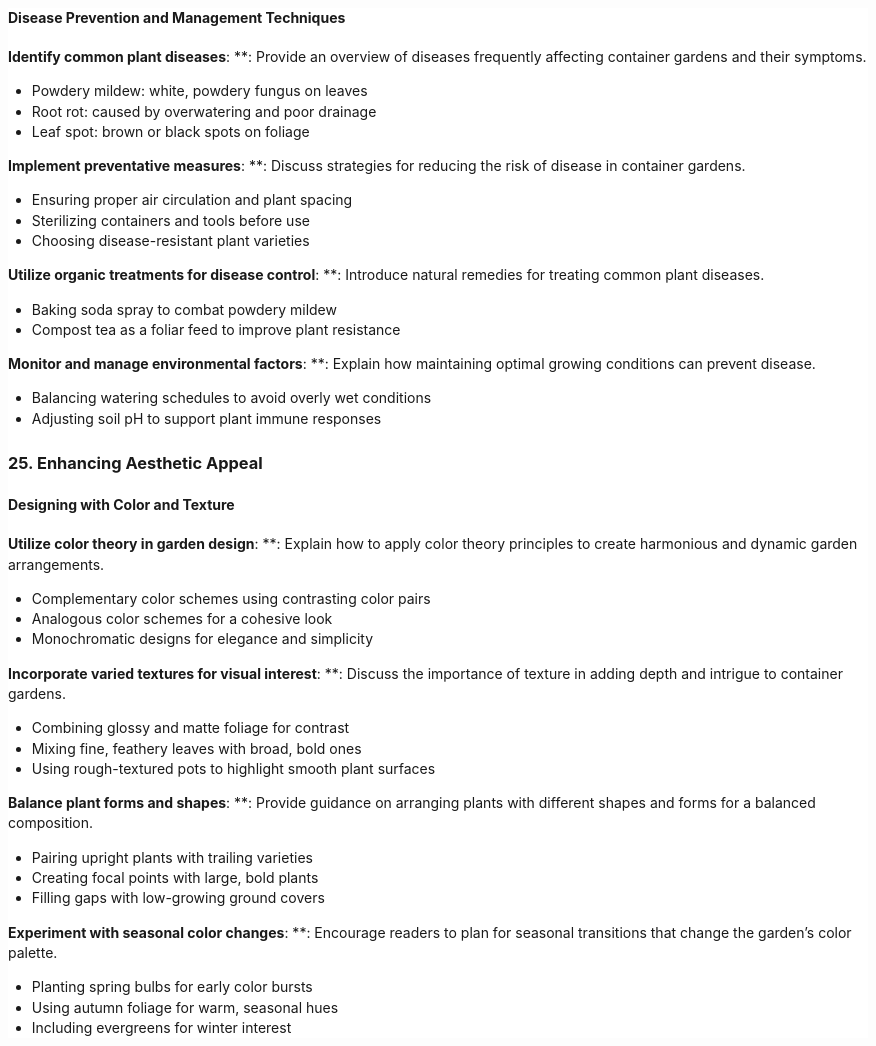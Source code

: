#### **Disease Prevention and Management Techniques**

**Identify common plant diseases**: **: Provide an overview of diseases frequently affecting container gardens and their symptoms.

* Powdery mildew: white, powdery fungus on leaves
* Root rot: caused by overwatering and poor drainage
* Leaf spot: brown or black spots on foliage

**Implement preventative measures**: **: Discuss strategies for reducing the risk of disease in container gardens.

* Ensuring proper air circulation and plant spacing
* Sterilizing containers and tools before use
* Choosing disease-resistant plant varieties

**Utilize organic treatments for disease control**: **: Introduce natural remedies for treating common plant diseases.

* Baking soda spray to combat powdery mildew
* Compost tea as a foliar feed to improve plant resistance

**Monitor and manage environmental factors**: **: Explain how maintaining optimal growing conditions can prevent disease.

* Balancing watering schedules to avoid overly wet conditions
* Adjusting soil pH to support plant immune responses

### **25\. Enhancing Aesthetic Appeal**

#### **Designing with Color and Texture**

**Utilize color theory in garden design**: **: Explain how to apply color theory principles to create harmonious and dynamic garden arrangements.

* Complementary color schemes using contrasting color pairs
* Analogous color schemes for a cohesive look
* Monochromatic designs for elegance and simplicity

**Incorporate varied textures for visual interest**: **: Discuss the importance of texture in adding depth and intrigue to container gardens.

* Combining glossy and matte foliage for contrast
* Mixing fine, feathery leaves with broad, bold ones
* Using rough-textured pots to highlight smooth plant surfaces

**Balance plant forms and shapes**: **: Provide guidance on arranging plants with different shapes and forms for a balanced composition.

* Pairing upright plants with trailing varieties
* Creating focal points with large, bold plants
* Filling gaps with low-growing ground covers

**Experiment with seasonal color changes**: **: Encourage readers to plan for seasonal transitions that change the garden’s color palette.

* Planting spring bulbs for early color bursts
* Using autumn foliage for warm, seasonal hues
* Including evergreens for winter interest
